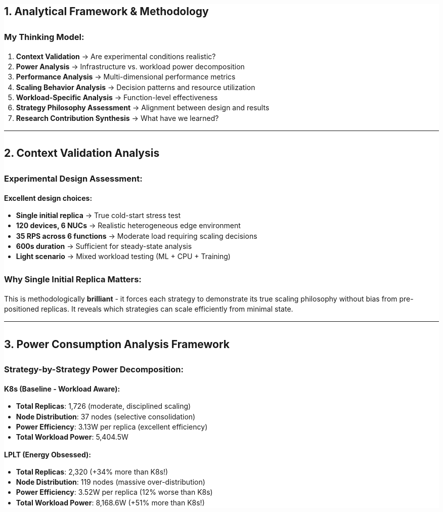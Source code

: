 ## **1. Analytical Framework & Methodology**

### **My Thinking Model:**

1. **Context Validation** → Are experimental conditions realistic?
2. **Power Analysis** → Infrastructure vs. workload power decomposition
3. **Performance Analysis** → Multi-dimensional performance metrics
4. **Scaling Behavior Analysis** → Decision patterns and resource utilization
5. **Workload-Specific Analysis** → Function-level effectiveness
6. **Strategy Philosophy Assessment** → Alignment between design and results
7. **Research Contribution Synthesis** → What have we learned?

---

## **2. Context Validation Analysis**

### **Experimental Design Assessment:**

**Excellent design choices:**

- **Single initial replica** → True cold-start stress test
- **120 devices, 6 NUCs** → Realistic heterogeneous edge environment
- **35 RPS across 6 functions** → Moderate load requiring scaling decisions
- **600s duration** → Sufficient for steady-state analysis
- **Light scenario** → Mixed workload testing (ML + CPU + Training)

### **Why Single Initial Replica Matters:**

This is methodologically **brilliant** - it forces each strategy to demonstrate its true scaling philosophy without bias from pre-positioned replicas. It reveals which strategies can scale efficiently from minimal state.

---

## **3. Power Consumption Analysis Framework**

### **Strategy-by-Strategy Power Decomposition:**

**K8s (Baseline - Workload Aware):**

- **Total Replicas**: 1,726 (moderate, disciplined scaling)
- **Node Distribution**: 37 nodes (selective consolidation)
- **Power Efficiency**: 3.13W per replica (excellent efficiency)
- **Total Workload Power**: 5,404.5W

**LPLT (Energy Obsessed):**

- **Total Replicas**: 2,320 (+34% more than K8s!)
- **Node Distribution**: 119 nodes (massive over-distribution)
- **Power Efficiency**: 3.52W per replica (12% worse than K8s)
- **Total Workload Power**: 8,168.6W (+51% more than K8s!)
